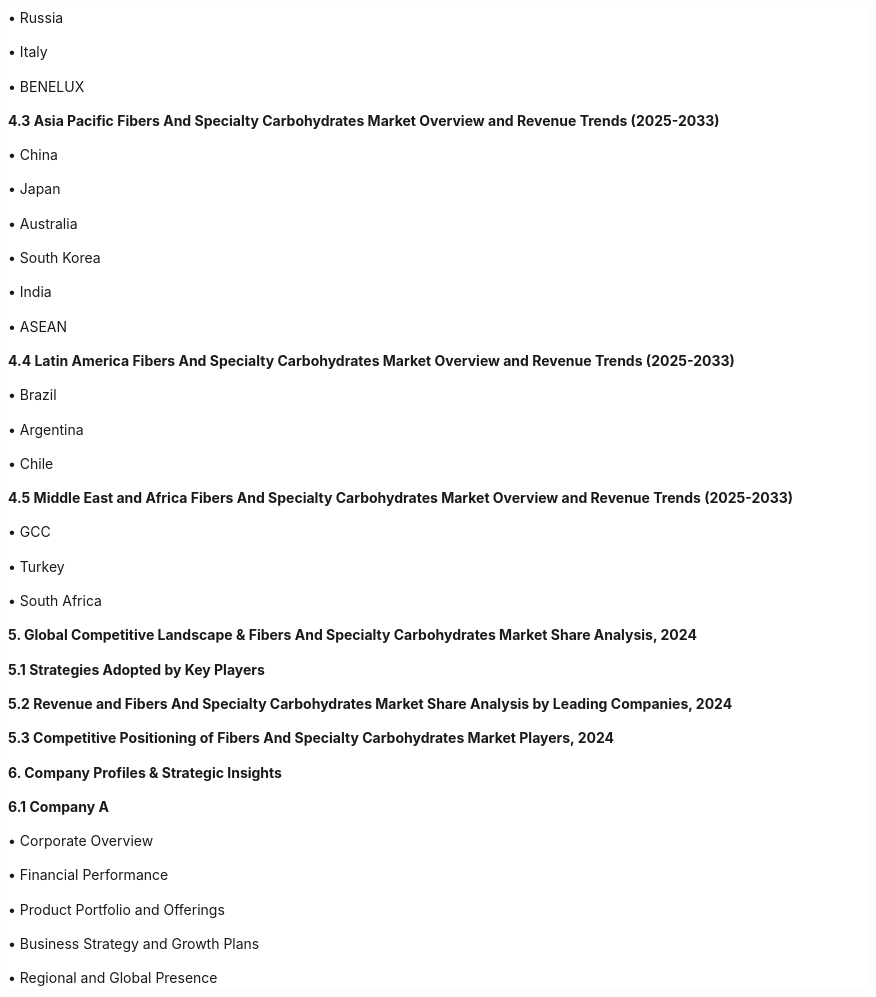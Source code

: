 • Russia

• Italy

• BENELUX

<strong>4.3 Asia Pacific Fibers And Specialty Carbohydrates Market Overview and Revenue Trends (2025-2033)</strong>

• China

• Japan

• Australia

• South Korea

• India

• ASEAN

<strong>4.4 Latin America Fibers And Specialty Carbohydrates Market Overview and Revenue Trends (2025-2033)</strong>

• Brazil

• Argentina

• Chile

<strong>4.5 Middle East and Africa Fibers And Specialty Carbohydrates Market Overview and Revenue Trends (2025-2033)</strong>

• GCC

• Turkey

• South Africa

<strong>5. Global Competitive Landscape & Fibers And Specialty Carbohydrates Market Share Analysis, 2024</strong>

<strong>5.1 Strategies Adopted by Key Players</strong>

<strong>5.2 Revenue and Fibers And Specialty Carbohydrates Market Share Analysis by Leading Companies, 2024</strong>

<strong>5.3 Competitive Positioning of Fibers And Specialty Carbohydrates Market Players, 2024</strong>

<strong>6. Company Profiles & Strategic Insights</strong>

<strong>6.1 Company A</strong>

• Corporate Overview

• Financial Performance

• Product Portfolio and Offerings

• Business Strategy and Growth Plans

• Regional and Global Presence

